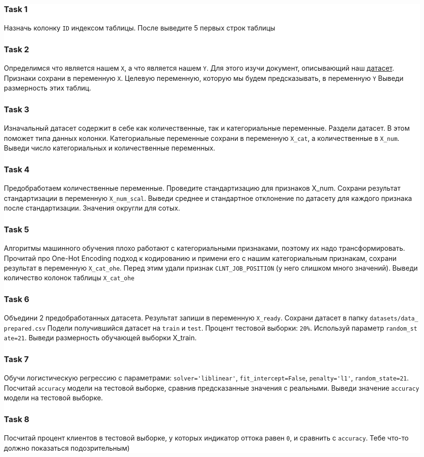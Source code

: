 ### Task 1
Назначь колонку `ID` индексом таблицы. После выведите 5 первых строк таблицы

### Task 2
Определимся что является нашем `X`, а что является нашем `Y`. 
Для этого изучи документ, описывающий наш [датасет](datasets/data_description.docx).
Признаки сохрани в переменную `X`. Целевую переменную, которую мы будем предсказывать, в переменную `Y`
Выведи размерность этих таблиц.

### Task 3
Изначальный датасет содержит в себе как количественные, так и категориальные переменные. Раздели датасет. 
В этом поможет типа данных колонки. Категориальные переменные сохрани в переменную `X_cat`, а количественные в `X_num`. 
Выведи число категориальных и количественные переменных.

### Task 4
Предобработаем количественные переменные. Проведите стандартизацию для признаков X_num.
Сохрани результат стандартизации в переменную `X_num_scal`. 
Выведи среднее и стандартное отклонение по датасету для каждого признака после стандартизации. 
Значения округли для сотых.

### Task 5
Алгоритмы машинного обучения плохо работают с категориальными признаками, поэтому их надо трансформировать. 
Прочитай про One-Hot Encoding подход к кодированию и примени его с нашим категориальным признакам, сохрани
результат в переменную `X_cat_ohe`. Перед этим удали признак `CLNT_JOB_POSITION` (у него слишком много значений).
Выведи количество колонок таблицы `X_cat_ohe`

### Task 6
Объедини 2 предобработанных датасета. Результат запиши в переменную `X_ready`. Сохрани датасет в папку `datasets/data_prepared.csv`
Подели получившийся датасет на `train` и `test`. Процент тестовой выборки: `20%`. Используй параметр `random_state=21`.
Выведи размерность обучающей выборки X_train.

### Task 7
Обучи логистическую регрессию с параметрами: `solver='liblinear'`, `fit_intercept=False`, `penalty='l1'`, `random_state=21`. 
Посчитай `accuracy` модели на тестовой выборке, сравнив предсказанные значения с реальными.
Выведи значение `accuracy` модели на тестовой выборке.

### Task 8
Посчитай процент клиентов в тестовой выборке, у которых индикатор оттока равен `0`, и сравнить с `accuracy`.
Тебе что-то должно показаться подозрительным)
